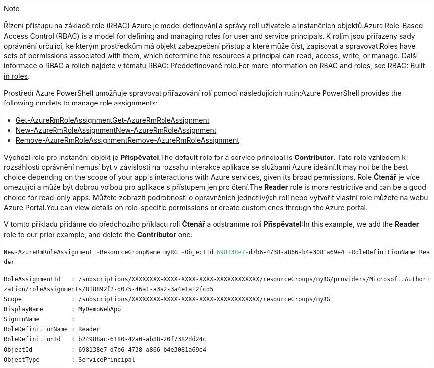 > [!NOTE]
> <span data-ttu-id="13a34-139">Řízení přístupu na základě role (RBAC) Azure je model definování a správy rolí uživatele a instančních objektů.</span><span class="sxs-lookup"><span data-stu-id="13a34-139">Azure Role-Based Access Control (RBAC) is a model for defining and managing roles for user and service principals.</span></span> <span data-ttu-id="13a34-140">K rolím jsou přiřazeny sady oprávnění určující, ke kterým prostředkům má objekt zabezpečení přístup a které může číst, zapisovat a spravovat.</span><span class="sxs-lookup"><span data-stu-id="13a34-140">Roles have sets of permissions associated with them, which determine the resources a principal can read, access, write, or manage.</span></span> <span data-ttu-id="13a34-141">Další informace o RBAC a rolích najdete v tématu [RBAC: Předdefinované role](/azure/active-directory/role-based-access-built-in-roles).</span><span class="sxs-lookup"><span data-stu-id="13a34-141">For more information on RBAC and roles, see [RBAC: Built-in roles](/azure/active-directory/role-based-access-built-in-roles).</span></span>

<span data-ttu-id="13a34-142">Prostředí Azure PowerShell umožňuje spravovat přiřazování rolí pomocí následujících rutin:</span><span class="sxs-lookup"><span data-stu-id="13a34-142">Azure PowerShell provides the following cmdlets to manage role assignments:</span></span>

* [<span data-ttu-id="13a34-143">Get-AzureRmRoleAssignment</span><span class="sxs-lookup"><span data-stu-id="13a34-143">Get-AzureRmRoleAssignment</span></span>](/powershell/module/azurerm.resources/get-azurermroleassignment)
* [<span data-ttu-id="13a34-144">New-AzureRmRoleAssignment</span><span class="sxs-lookup"><span data-stu-id="13a34-144">New-AzureRmRoleAssignment</span></span>](/powershell/module/azurerm.resources/new-azurermroleassignment)
* [<span data-ttu-id="13a34-145">Remove-AzureRmRoleAssignment</span><span class="sxs-lookup"><span data-stu-id="13a34-145">Remove-AzureRmRoleAssignment</span></span>](/powershell/module/azurerm.resources/remove-azurermroleassignment)

<span data-ttu-id="13a34-146">Výchozí role pro instanční objekt je **Přispěvatel**.</span><span class="sxs-lookup"><span data-stu-id="13a34-146">The default role for a service principal is **Contributor**.</span></span> <span data-ttu-id="13a34-147">Tato role vzhledem k rozsáhlosti oprávnění nemusí být v závislosti na rozsahu interakce aplikace se službami Azure ideální.</span><span class="sxs-lookup"><span data-stu-id="13a34-147">It may not be the best choice depending on the scope of your app's interactions with Azure services, given its broad permissions.</span></span>
<span data-ttu-id="13a34-148">Role **Čtenář** je více omezující a může být dobrou volbou pro aplikace s přístupem jen pro čtení.</span><span class="sxs-lookup"><span data-stu-id="13a34-148">The **Reader** role is more restrictive and can be a good choice for read-only apps.</span></span> <span data-ttu-id="13a34-149">Můžete zobrazit podrobnosti o oprávněních jednotlivých rolí nebo vytvořit vlastní role můžete na webu Azure Portal.</span><span class="sxs-lookup"><span data-stu-id="13a34-149">You can view details on role-specific permissions or create custom ones through the Azure portal.</span></span>

<span data-ttu-id="13a34-150">V tomto příkladu přidáme do předchozího příkladu roli **Čtenář** a odstraníme roli **Přispěvatel**:</span><span class="sxs-lookup"><span data-stu-id="13a34-150">In this example, we add the **Reader** role to our prior example, and delete the **Contributor** one:</span></span>

```powershell
New-AzureRmRoleAssignment -ResourceGroupName myRG -ObjectId 698138e7-d7b6-4738-a866-b4e3081a69e4 -RoleDefinitionName Reader
```

```
RoleAssignmentId   : /subscriptions/XXXXXXXX-XXXX-XXXX-XXXX-XXXXXXXXXXXX/resourceGroups/myRG/providers/Microsoft.Authorization/roleAssignments/818892f2-d075-46a1-a3a2-3a4e1a12fcd5
Scope              : /subscriptions/XXXXXXXX-XXXX-XXXX-XXXX-XXXXXXXXXXXX/resourceGroups/myRG
DisplayName        : MyDemoWebApp
SignInName         :
RoleDefinitionName : Reader
RoleDefinitionId   : b24988ac-6180-42a0-ab88-20f7382dd24c
ObjectId           : 698138e7-d7b6-4738-a866-b4e3081a69e4
ObjectType         : ServicePrincipal
```
